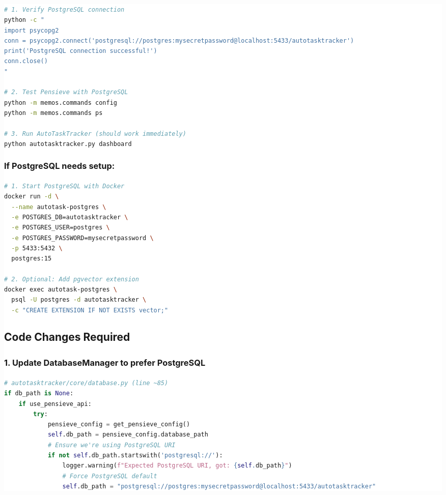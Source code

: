 ```bash
# 1. Verify PostgreSQL connection
python -c "
import psycopg2
conn = psycopg2.connect('postgresql://postgres:mysecretpassword@localhost:5433/autotasktracker')
print('PostgreSQL connection successful!')
conn.close()
"

# 2. Test Pensieve with PostgreSQL
python -m memos.commands config
python -m memos.commands ps

# 3. Run AutoTaskTracker (should work immediately)
python autotasktracker.py dashboard
```

### If PostgreSQL needs setup:

```bash
# 1. Start PostgreSQL with Docker
docker run -d \
  --name autotask-postgres \
  -e POSTGRES_DB=autotasktracker \
  -e POSTGRES_USER=postgres \
  -e POSTGRES_PASSWORD=mysecretpassword \
  -p 5433:5432 \
  postgres:15

# 2. Optional: Add pgvector extension
docker exec autotask-postgres \
  psql -U postgres -d autotasktracker \
  -c "CREATE EXTENSION IF NOT EXISTS vector;"
```

## Code Changes Required

### 1. Update DatabaseManager to prefer PostgreSQL

```python
# autotasktracker/core/database.py (line ~85)
if db_path is None:
    if use_pensieve_api:
        try:
            pensieve_config = get_pensieve_config()
            self.db_path = pensieve_config.database_path
            # Ensure we're using PostgreSQL URI
            if not self.db_path.startswith('postgresql://'):
                logger.warning(f"Expected PostgreSQL URI, got: {self.db_path}")
                # Force PostgreSQL default
                self.db_path = "postgresql://postgres:mysecretpassword@localhost:5433/autotasktracker"
```
